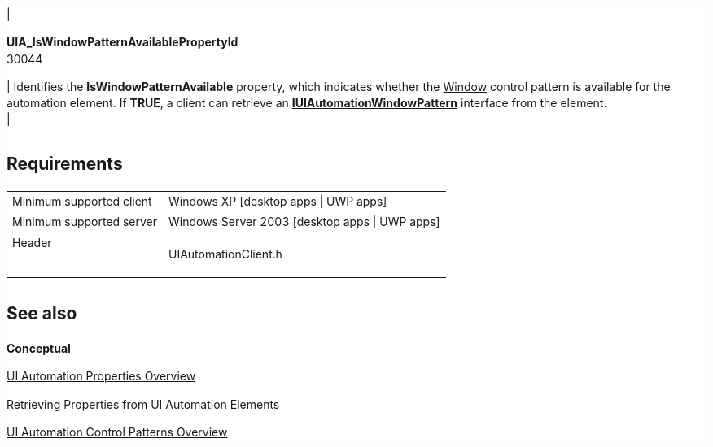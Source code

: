 | <span id="UIA_IsWindowPatternAvailablePropertyId"></span><span id="uia_iswindowpatternavailablepropertyid"></span><span id="UIA_ISWINDOWPATTERNAVAILABLEPROPERTYID"></span><dl> <dt>**UIA\_IsWindowPatternAvailablePropertyId**</dt> <dt>30044</dt> </dl>                                             | Identifies the **IsWindowPatternAvailable** property, which indicates whether the [Window](uiauto-implementingwindow.md) control pattern is available for the automation element. If **TRUE**, a client can retrieve an [**IUIAutomationWindowPattern**](/windows/desktop/api/UIAutomationClient/nn-uiautomationclient-iuiautomationwindowpattern) interface from the element.<br/>                                                                                       |



## Requirements



|                                     |                                                                                                 |
|-------------------------------------|-------------------------------------------------------------------------------------------------|
| Minimum supported client<br/> | Windows XP \[desktop apps \| UWP apps\]<br/>                                              |
| Minimum supported server<br/> | Windows Server 2003 \[desktop apps \| UWP apps\]<br/>                                     |
| Header<br/>                   | <dl> <dt>UIAutomationClient.h</dt> </dl> |



## See also

<dl> <dt>

**Conceptual**
</dt> <dt>

[UI Automation Properties Overview](uiauto-propertiesoverview.md)
</dt> <dt>

[Retrieving Properties from UI Automation Elements](uiauto-propertiesforclients.md)
</dt> <dt>

[UI Automation Control Patterns Overview](uiauto-controlpatternsoverview.md)
</dt> </dl>

 

 





